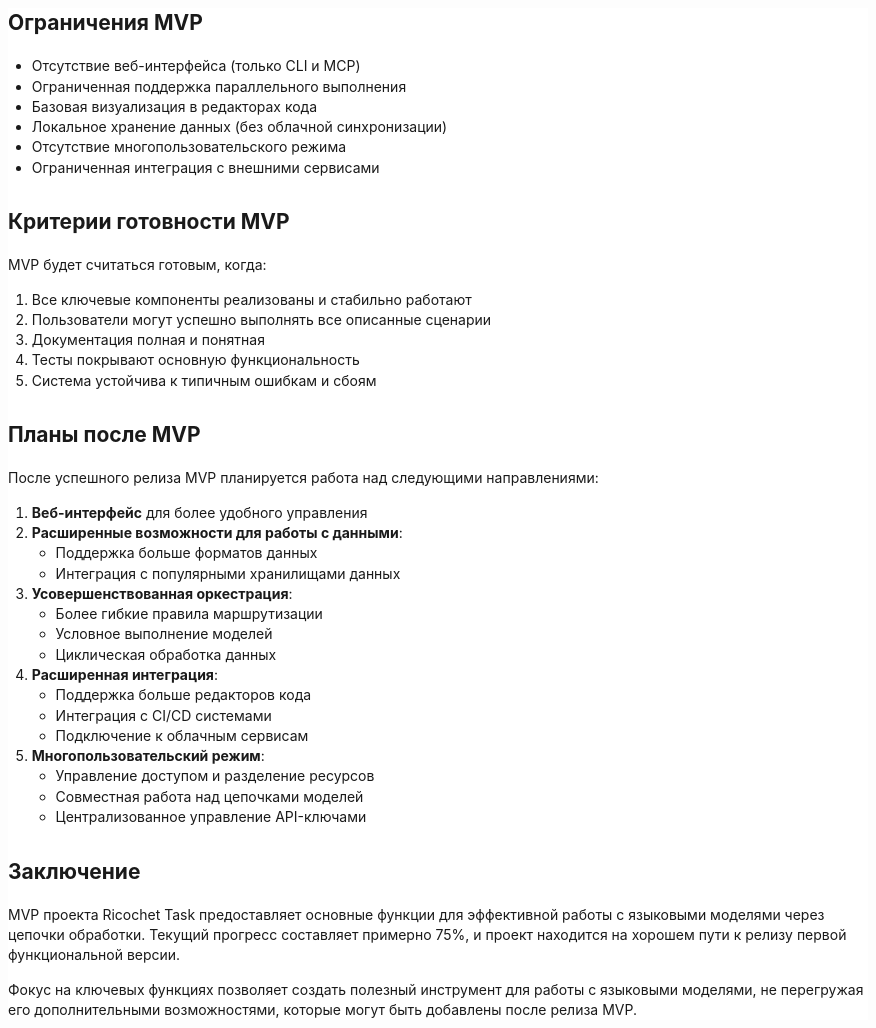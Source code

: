 ## Ограничения MVP

- Отсутствие веб-интерфейса (только CLI и MCP)
- Ограниченная поддержка параллельного выполнения
- Базовая визуализация в редакторах кода
- Локальное хранение данных (без облачной синхронизации)
- Отсутствие многопользовательского режима
- Ограниченная интеграция с внешними сервисами

## Критерии готовности MVP

MVP будет считаться готовым, когда:

1. Все ключевые компоненты реализованы и стабильно работают
2. Пользователи могут успешно выполнять все описанные сценарии
3. Документация полная и понятная
4. Тесты покрывают основную функциональность
5. Система устойчива к типичным ошибкам и сбоям

## Планы после MVP

После успешного релиза MVP планируется работа над следующими направлениями:

1. **Веб-интерфейс** для более удобного управления
2. **Расширенные возможности для работы с данными**:
   - Поддержка больше форматов данных
   - Интеграция с популярными хранилищами данных
3. **Усовершенствованная оркестрация**:
   - Более гибкие правила маршрутизации
   - Условное выполнение моделей
   - Циклическая обработка данных
4. **Расширенная интеграция**:
   - Поддержка больше редакторов кода
   - Интеграция с CI/CD системами
   - Подключение к облачным сервисам
5. **Многопользовательский режим**:
   - Управление доступом и разделение ресурсов
   - Совместная работа над цепочками моделей
   - Централизованное управление API-ключами

## Заключение

MVP проекта Ricochet Task предоставляет основные функции для эффективной работы с языковыми моделями через цепочки обработки. Текущий прогресс составляет примерно 75%, и проект находится на хорошем пути к релизу первой функциональной версии.

Фокус на ключевых функциях позволяет создать полезный инструмент для работы с языковыми моделями, не перегружая его дополнительными возможностями, которые могут быть добавлены после релиза MVP.